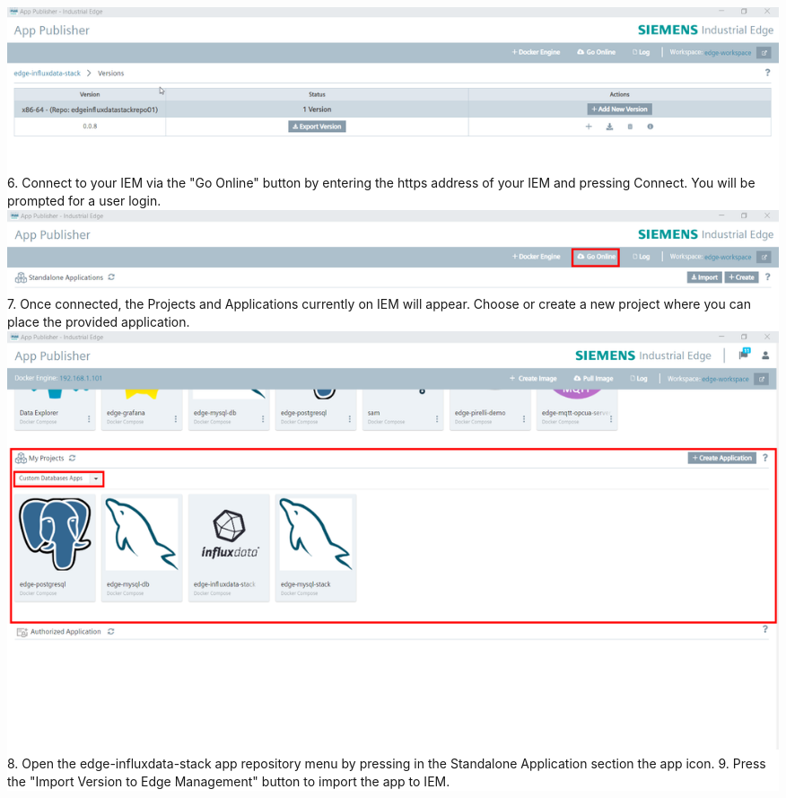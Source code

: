 ![Installation-ImportAppFileIEAP_1](docs/Installation-ImportAppFileIEAP_1.png)
6. Connect to your IEM via the "Go Online" button by entering the https address of your IEM and pressing Connect. You will be prompted for a user login.
![Installation-ImportAppFileIEAP_2](docs/Installation-ImportAppFileIEAP_2.png)
7. Once connected, the Projects and Applications currently on IEM will appear. Choose or create a new project where you can place the provided application.
![Installation-ImportAppFileIEAP_3](docs/Installation-ImportAppFileIEAP_3.png)
8. Open the edge-influxdata-stack app repository menu by pressing in the Standalone Application section the app icon.
9. Press the "Import Version to Edge Management" button to import the app to IEM.